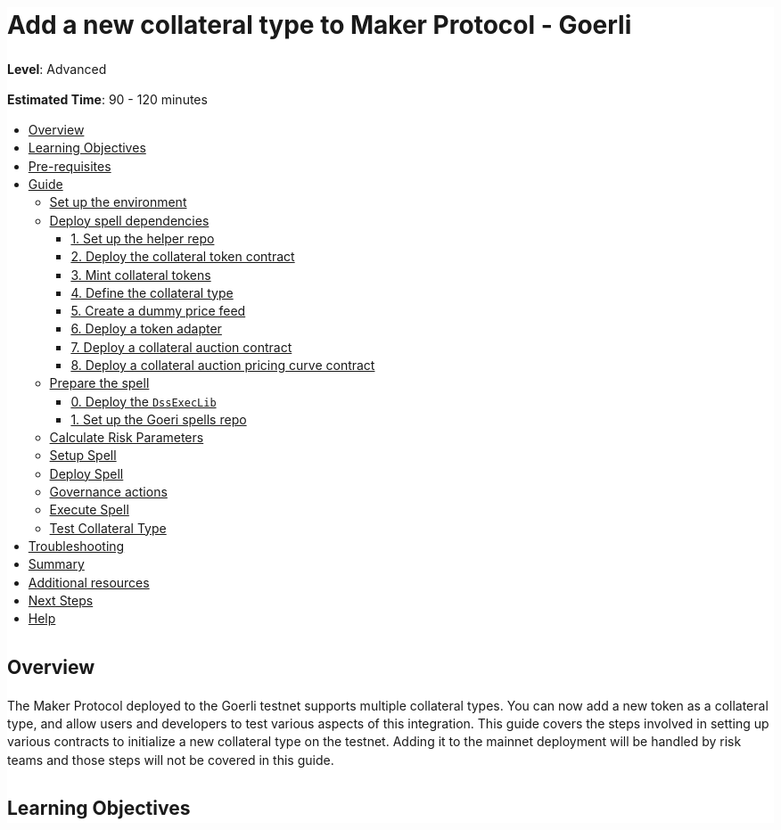 # Add a new collateral type to Maker Protocol - Goerli

**Level**: Advanced

**Estimated Time**: 90 - 120 minutes



- [Overview](#overview)
- [Learning Objectives](#learning-objectives)
- [Pre-requisites](#pre-requisites)
- [Guide](#guide)
  - [Set up the environment](#set-up-the-environment)
  - [Deploy spell dependencies](#deploy-spell-dependencies)
    - [1. Set up the helper repo](#1-set-up-the-helper-repo)
    - [2. Deploy the collateral token contract](#2-deploy-the-collateral-token-contract)
    - [3. Mint collateral tokens](#3-mint-collateral-tokens)
    - [4. Define the collateral type](#4-define-the-collateral-type)
    - [5. Create a dummy price feed](#5-create-a-dummy-price-feed)
    - [6. Deploy a token adapter](#6-deploy-a-token-adapter)
    - [7. Deploy a collateral auction contract](#7-deploy-a-collateral-auction-contract)
    - [8. Deploy a collateral auction pricing curve contract](#8-deploy-a-collateral-auction-pricing-curve-contract)
  - [Prepare the spell](#prepare-the-spell)
    - [0. Deploy the `DssExecLib`](#0-deploy-the-dssexeclib)
    - [1. Set up the Goeri spells repo](#1-set-up-the-goeri-spells-repo)
  - [Calculate Risk Parameters](#calculate-risk-parameters)
  - [Setup Spell](#setup-spell)
  - [Deploy Spell](#deploy-spell)
  - [Governance actions](#governance-actions)
  - [Execute Spell](#execute-spell)
  - [Test Collateral Type](#test-collateral-type)
- [Troubleshooting](#troubleshooting)
- [Summary](#summary)
- [Additional resources](#additional-resources)
- [Next Steps](#next-steps)
- [Help](#help)



## Overview

The Maker Protocol deployed to the Goerli testnet supports multiple collateral types. You can now add a new token as a
collateral type, and allow users and developers to test various aspects of this integration. This guide covers the steps
involved in setting up various contracts to initialize a new collateral type on the testnet. Adding it to the mainnet
deployment will be handled by risk teams and those steps will not be covered in this guide.

## Learning Objectives
